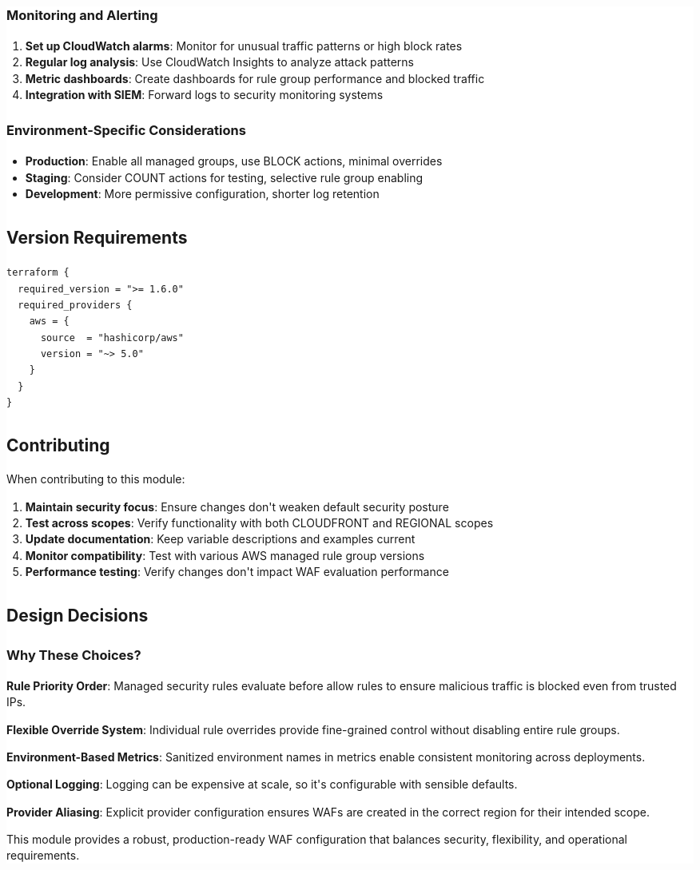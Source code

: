 ### Monitoring and Alerting
1. **Set up CloudWatch alarms**: Monitor for unusual traffic patterns or high block rates
2. **Regular log analysis**: Use CloudWatch Insights to analyze attack patterns
3. **Metric dashboards**: Create dashboards for rule group performance and blocked traffic
4. **Integration with SIEM**: Forward logs to security monitoring systems

### Environment-Specific Considerations
- **Production**: Enable all managed groups, use BLOCK actions, minimal overrides
- **Staging**: Consider COUNT actions for testing, selective rule group enabling
- **Development**: More permissive configuration, shorter log retention

## Version Requirements

```hcl
terraform {
  required_version = ">= 1.6.0"
  required_providers {
    aws = {
      source  = "hashicorp/aws"
      version = "~> 5.0"
    }
  }
}
```

## Contributing

When contributing to this module:

1. **Maintain security focus**: Ensure changes don't weaken default security posture
2. **Test across scopes**: Verify functionality with both CLOUDFRONT and REGIONAL scopes
3. **Update documentation**: Keep variable descriptions and examples current
4. **Monitor compatibility**: Test with various AWS managed rule group versions
5. **Performance testing**: Verify changes don't impact WAF evaluation performance

## Design Decisions

### Why These Choices?

**Rule Priority Order**: Managed security rules evaluate before allow rules to ensure malicious traffic is blocked even from trusted IPs.

**Flexible Override System**: Individual rule overrides provide fine-grained control without disabling entire rule groups.

**Environment-Based Metrics**: Sanitized environment names in metrics enable consistent monitoring across deployments.

**Optional Logging**: Logging can be expensive at scale, so it's configurable with sensible defaults.

**Provider Aliasing**: Explicit provider configuration ensures WAFs are created in the correct region for their intended scope.

This module provides a robust, production-ready WAF configuration that balances security, flexibility, and operational requirements.